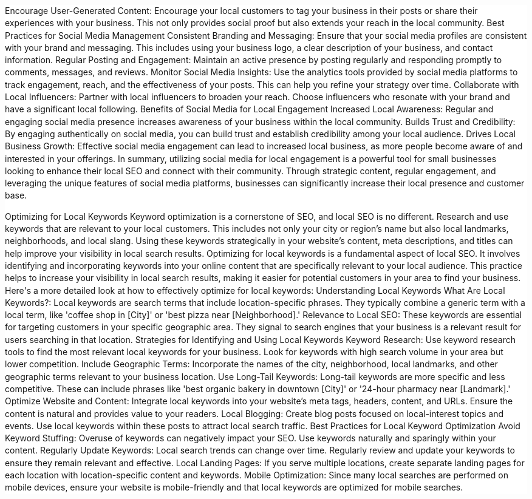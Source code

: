 Encourage User-Generated Content: Encourage your local customers to tag your business in their posts or share their experiences with your business. This not only provides social proof but also extends your reach in the local community.
Best Practices for Social Media Management
Consistent Branding and Messaging: Ensure that your social media profiles are consistent with your brand and messaging. This includes using your business logo, a clear description of your business, and contact information.
Regular Posting and Engagement: Maintain an active presence by posting regularly and responding promptly to comments, messages, and reviews.
Monitor Social Media Insights: Use the analytics tools provided by social media platforms to track engagement, reach, and the effectiveness of your posts. This can help you refine your strategy over time.
Collaborate with Local Influencers: Partner with local influencers to broaden your reach. Choose influencers who resonate with your brand and have a significant local following.
Benefits of Social Media for Local Engagement
Increased Local Awareness: Regular and engaging social media presence increases awareness of your business within the local community.
Builds Trust and Credibility: By engaging authentically on social media, you can build trust and establish credibility among your local audience.
Drives Local Business Growth: Effective social media engagement can lead to increased local business, as more people become aware of and interested in your offerings.
In summary, utilizing social media for local engagement is a powerful tool for small businesses looking to enhance their local SEO and connect with their community. Through strategic content, regular engagement, and leveraging the unique features of social media platforms, businesses can significantly increase their local presence and customer base.

Optimizing for Local Keywords
Keyword optimization is a cornerstone of SEO, and local SEO is no different. Research and use keywords that are relevant to your local customers. This includes not only your city or region’s name but also local landmarks, neighborhoods, and local slang. Using these keywords strategically in your website’s content, meta descriptions, and titles can help improve your visibility in local search results.
Optimizing for local keywords is a fundamental aspect of local SEO. It involves identifying and incorporating keywords into your online content that are specifically relevant to your local audience. This practice helps to increase your visibility in local search results, making it easier for potential customers in your area to find your business. Here's a more detailed look at how to effectively optimize for local keywords:
Understanding Local Keywords
What Are Local Keywords?: Local keywords are search terms that include location-specific phrases. They typically combine a generic term with a local term, like 'coffee shop in [City]' or 'best pizza near [Neighborhood].'
Relevance to Local SEO: These keywords are essential for targeting customers in your specific geographic area. They signal to search engines that your business is a relevant result for users searching in that location.
Strategies for Identifying and Using Local Keywords
Keyword Research: Use keyword research tools to find the most relevant local keywords for your business. Look for keywords with high search volume in your area but lower competition.
Include Geographic Terms: Incorporate the names of the city, neighborhood, local landmarks, and other geographic terms relevant to your business location.
Use Long-Tail Keywords: Long-tail keywords are more specific and less competitive. These can include phrases like 'best organic bakery in downtown [City]' or '24-hour pharmacy near [Landmark].'
Optimize Website and Content: Integrate local keywords into your website’s meta tags, headers, content, and URLs. Ensure the content is natural and provides value to your readers.
Local Blogging: Create blog posts focused on local-interest topics and events. Use local keywords within these posts to attract local search traffic.
Best Practices for Local Keyword Optimization
Avoid Keyword Stuffing: Overuse of keywords can negatively impact your SEO. Use keywords naturally and sparingly within your content.
Regularly Update Keywords: Local search trends can change over time. Regularly review and update your keywords to ensure they remain relevant and effective.
Local Landing Pages: If you serve multiple locations, create separate landing pages for each location with location-specific content and keywords.
Mobile Optimization: Since many local searches are performed on mobile devices, ensure your website is mobile-friendly and that local keywords are optimized for mobile searches.